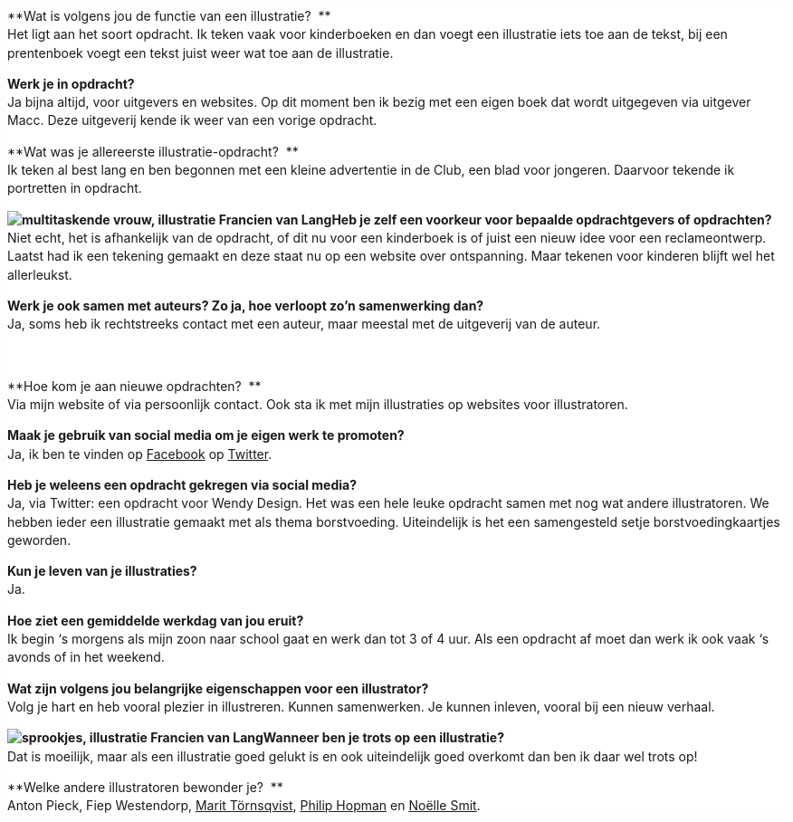 **Wat is volgens jou de functie van een illustratie?  **  
Het ligt aan het soort opdracht. Ik teken vaak voor kinderboeken en dan voegt een illustratie iets toe aan de tekst, bij een prentenboek voegt een tekst juist weer wat toe aan de illustratie.

**Werk je in opdracht?**  
Ja bijna altijd, voor uitgevers en websites. Op dit moment ben ik bezig met een eigen boek dat wordt uitgegeven via uitgever Macc. Deze uitgeverij kende ik weer van een vorige opdracht.

**Wat was je allereerste illustratie-opdracht?  **  
Ik teken al best lang en ben begonnen met een kleine advertentie in de Club, een blad voor jongeren. Daarvoor tekende ik portretten in opdracht.

**<img class="alignleft size-full wp-image-5588" title="multitaskende vrouw, illustratie Francien van Lang" src="http://www.schildertuin.nl/wordpress/wp-content/uploads/2014/01/multitasken.jpg" alt="multitaskende vrouw, illustratie Francien van Lang" width="350" height="476" />Heb je zelf een voorkeur voor bepaalde opdrachtgevers of opdrachten?**  
Niet echt, het is afhankelijk van de opdracht, of dit nu voor een kinderboek is of juist een nieuw idee voor een reclameontwerp. Laatst had ik een tekening gemaakt en deze staat nu op een website over ontspanning. Maar tekenen voor kinderen blijft wel het allerleukst.

**Werk je ook samen met auteurs? Zo ja, hoe verloopt zoʼn samenwerking dan?**  
Ja, soms heb ik rechtstreeks contact met een auteur, maar meestal met de uitgeverij van de auteur.

&nbsp;

**Hoe kom je aan nieuwe opdrachten?  **  
Via mijn website of via persoonlijk contact. Ook sta ik met mijn illustraties op websites voor illustratoren.

**Maak je gebruik van social media om je eigen werk te promoten?**  
Ja, ik ben te vinden op <a title="Facebook pagina van illustrator Francien van Lang" href="https://www.facebook.com/francienvanlangillustrator" target="_blank">Facebook</a> op <a title="Francien van Lang op Twitter" href="https://twitter.com/Francien24" target="_blank">Twitter</a>.

**Heb je weleens een opdracht gekregen via social media?**  
Ja, via Twitter: een opdracht voor Wendy Design. Het was een hele leuke opdracht samen met nog wat andere illustratoren. We hebben ieder een illustratie gemaakt met als thema borstvoeding. Uiteindelijk is het een samengesteld setje borstvoedingkaartjes geworden.

**Kun je leven van je illustraties?**  
Ja.

**Hoe ziet een gemiddelde werkdag van jou eruit?**  
Ik begin ‘s morgens als mijn zoon naar school gaat en werk dan tot 3 of 4 uur. Als een opdracht af moet dan werk ik ook vaak ‘s avonds of in het weekend.

**Wat zijn volgens jou belangrijke eigenschappen voor een illustrator?**  
Volg je hart en heb vooral plezier in illustreren. Kunnen samenwerken. Je kunnen inleven, vooral bij een nieuw verhaal.

**<img class="alignright size-full wp-image-5585" title="sprookjes, illustratie Francien van Lang" src="http://www.schildertuin.nl/wordpress/wp-content/uploads/2014/01/sprookjes.jpg" alt="sprookjes, illustratie Francien van Lang" width="400" height="468" />Wanneer ben je trots op een illustratie?**  
Dat is moeilijk, maar als een illustratie goed gelukt is en ook uiteindelijk goed overkomt dan ben ik daar wel trots op!

**Welke andere illustratoren bewonder je?  **  
Anton Pieck, Fiep Westendorp, <a title="website van illustrator Marit Törnsqvist" href="http://www.marittornqvist.nl/" target="_blank">Marit Törnsqvist</a>, <a title="website van illustrator Philip Hopman" href="http://www.philiphopman.nl/" target="_blank">Philip Hopman</a> en <a title="website van illustrator Noëlle Smit" href="http://www.noellesmit.nl/" target="_blank">Noëlle Smit</a>.
